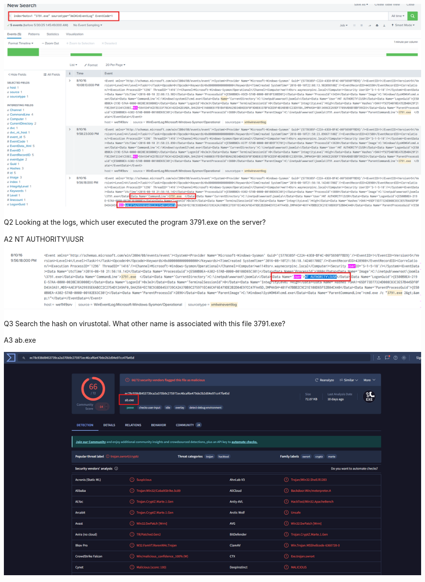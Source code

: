 ![alt text](image-30.png)

Q2 Looking at the logs, which user executed the program 3791.exe on the server?

A2 NT AUTHORITY\IUSR

![alt text](image-31.png)

Q3 Search the hash on virustotal. What other name is associated with this file 3791.exe?

A3 ab.exe

![alt text](image-32.png)
